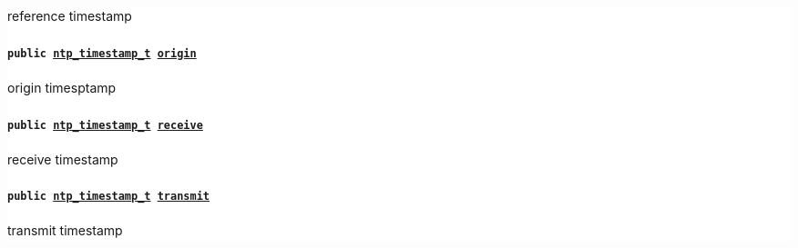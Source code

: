 reference timestamp

#### `public `[`ntp_timestamp_t`](./doc/starlight-docs/src/content/docs/apidoc/api-net_ntp_packet.md#structntp__timestamp__t)` `[`origin`](#structntp__packet__t_1acad689448dd91dffe96637a2f74f3a76) 

origin timesptamp

#### `public `[`ntp_timestamp_t`](./doc/starlight-docs/src/content/docs/apidoc/api-net_ntp_packet.md#structntp__timestamp__t)` `[`receive`](#structntp__packet__t_1a17dfcd02a397548f812e2ff937dd316c) 

receive timestamp

#### `public `[`ntp_timestamp_t`](./doc/starlight-docs/src/content/docs/apidoc/api-net_ntp_packet.md#structntp__timestamp__t)` `[`transmit`](#structntp__packet__t_1aa6b729191074ed8d8eef3d2a418d4ac1) 

transmit timestamp

